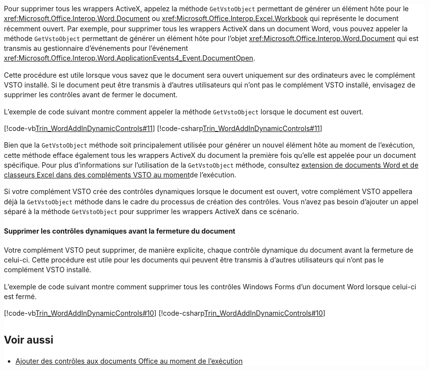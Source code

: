Pour supprimer tous les wrappers ActiveX, appelez la méthode `GetVstoObject` permettant de générer un élément hôte pour le <xref:Microsoft.Office.Interop.Word.Document> ou <xref:Microsoft.Office.Interop.Excel.Workbook> qui représente le document récemment ouvert. Par exemple, pour supprimer tous les wrappers ActiveX dans un document Word, vous pouvez appeler la méthode `GetVstoObject` permettant de générer un élément hôte pour l’objet <xref:Microsoft.Office.Interop.Word.Document> qui est transmis au gestionnaire d’événements pour l’événement <xref:Microsoft.Office.Interop.Word.ApplicationEvents4_Event.DocumentOpen>.

Cette procédure est utile lorsque vous savez que le document sera ouvert uniquement sur des ordinateurs avec le complément VSTO installé. Si le document peut être transmis à d’autres utilisateurs qui n’ont pas le complément VSTO installé, envisagez de supprimer les contrôles avant de fermer le document.

L’exemple de code suivant montre comment appeler la méthode `GetVstoObject` lorsque le document est ouvert.

[!code-vb[Trin_WordAddInDynamicControls#11](../vsto/codesnippet/VisualBasic/trin_wordaddindynamiccontrols/ThisAddIn.vb#11)]
[!code-csharp[Trin_WordAddInDynamicControls#11](../vsto/codesnippet/CSharp/Trin_WordAddInDynamicControls/ThisAddIn.cs#11)]

Bien que la `GetVstoObject` méthode soit principalement utilisée pour générer un nouvel élément hôte au moment de l’exécution, cette méthode efface également tous les wrappers ActiveX du document la première fois qu’elle est appelée pour un document spécifique. Pour plus d’informations sur l’utilisation de la `GetVstoObject` méthode, consultez [extension de documents Word et de classeurs Excel dans des compléments VSTO au moment](../vsto/extending-word-documents-and-excel-workbooks-in-vsto-add-ins-at-run-time.md)de l’exécution.

Si votre complément VSTO crée des contrôles dynamiques lorsque le document est ouvert, votre complément VSTO appellera déjà la `GetVstoObject` méthode dans le cadre du processus de création des contrôles. Vous n’avez pas besoin d’ajouter un appel séparé à la méthode `GetVstoObject` pour supprimer les wrappers ActiveX dans ce scénario.

#### <a name="remove-the-dynamic-controls-before-the-document-is-closed"></a>Supprimer les contrôles dynamiques avant la fermeture du document

Votre complément VSTO peut supprimer, de manière explicite, chaque contrôle dynamique du document avant la fermeture de celui-ci. Cette procédure est utile pour les documents qui peuvent être transmis à d’autres utilisateurs qui n’ont pas le complément VSTO installé.

L’exemple de code suivant montre comment supprimer tous les contrôles Windows Forms d’un document Word lorsque celui-ci est fermé.

[!code-vb[Trin_WordAddInDynamicControls#10](../vsto/codesnippet/VisualBasic/trin_wordaddindynamiccontrols/ThisAddIn.vb#10)]
[!code-csharp[Trin_WordAddInDynamicControls#10](../vsto/codesnippet/CSharp/Trin_WordAddInDynamicControls/ThisAddIn.cs#10)]

## <a name="see-also"></a>Voir aussi

- [Ajouter des contrôles aux documents Office au moment de l’exécution](../vsto/adding-controls-to-office-documents-at-run-time.md)

